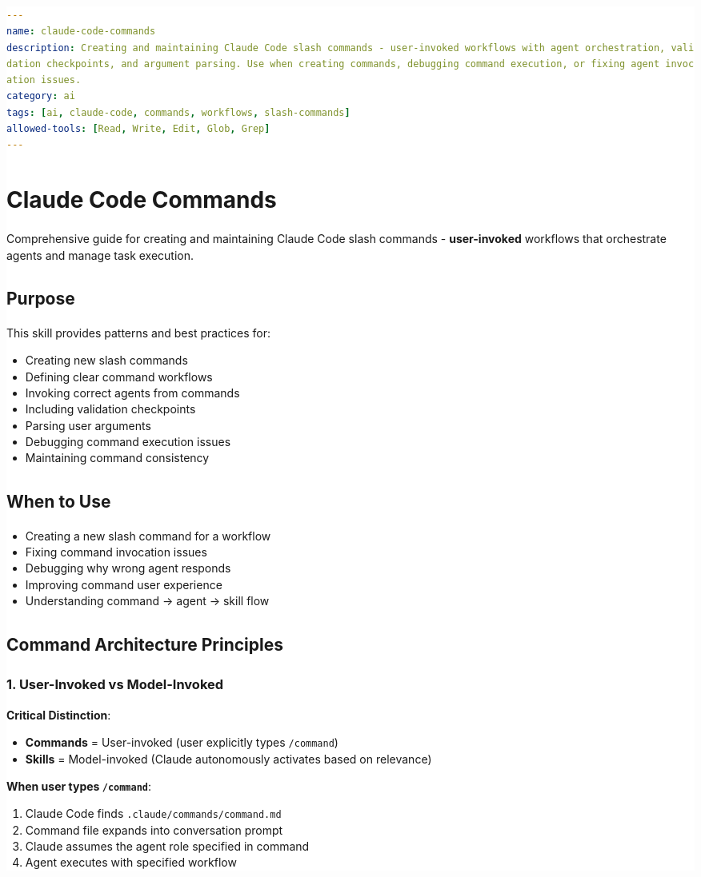 ```yaml
---
name: claude-code-commands
description: Creating and maintaining Claude Code slash commands - user-invoked workflows with agent orchestration, validation checkpoints, and argument parsing. Use when creating commands, debugging command execution, or fixing agent invocation issues.
category: ai
tags: [ai, claude-code, commands, workflows, slash-commands]
allowed-tools: [Read, Write, Edit, Glob, Grep]
---
```


# Claude Code Commands

Comprehensive guide for creating and maintaining Claude Code slash commands - **user-invoked** workflows that orchestrate agents and manage task execution.

## Purpose

This skill provides patterns and best practices for:
- Creating new slash commands
- Defining clear command workflows
- Invoking correct agents from commands
- Including validation checkpoints
- Parsing user arguments
- Debugging command execution issues
- Maintaining command consistency

## When to Use

- Creating a new slash command for a workflow
- Fixing command invocation issues
- Debugging why wrong agent responds
- Improving command user experience
- Understanding command → agent → skill flow

## Command Architecture Principles

### 1. User-Invoked vs Model-Invoked

**Critical Distinction**:
- **Commands** = User-invoked (user explicitly types `/command`)
- **Skills** = Model-invoked (Claude autonomously activates based on relevance)

**When user types `/command`**:
1. Claude Code finds `.claude/commands/command.md`
2. Command file expands into conversation prompt
3. Claude assumes the agent role specified in command
4. Agent executes with specified workflow
